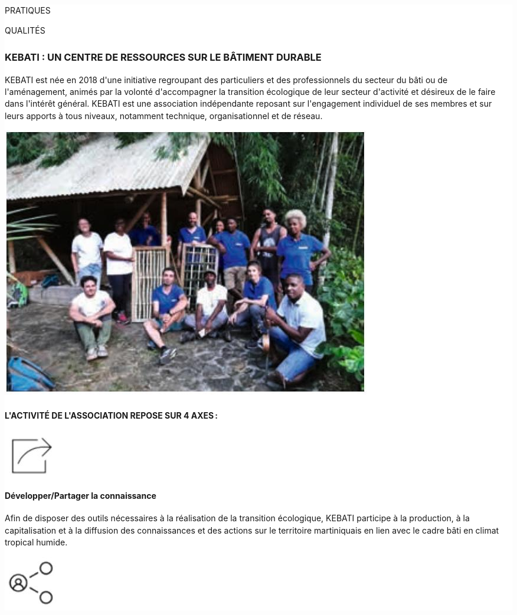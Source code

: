 PRATIQUES

QUALITÉS

### KEBATI : UN CENTRE DE RESSOURCES SUR LE BÂTIMENT DURABLE

KEBATI est née en 2018 d'une initiative regroupant des particuliers et des professionnels du secteur du bâti ou de l'aménagement, animés par la volonté d'accompagner la transition écologique de leur secteur d'activité et désireux de le faire dans l'intérêt général. KEBATI est une association indépendante reposant sur l'engagement individuel de ses membres et sur leurs apports à tous niveaux, notamment technique, organisationnel et de réseau.

![](<images/Protections solaires des façades en climat tropical - 12 enseignements à connaître/_page_7_Picture_4.jpeg>)

#### **L'ACTIVITÉ DE L'ASSOCIATION REPOSE SUR 4 AXES :**

![](<images/Protections solaires des façades en climat tropical - 12 enseignements à connaître/_page_7_Picture_6.jpeg>)

#### **Développer/Partager la connaissance**

Afin de disposer des outils nécessaires à la réalisation de la transition écologique, KEBATI participe à la production, à la capitalisation et à la diffusion des connaissances et des actions sur le territoire martiniquais en lien avec le cadre bâti en climat tropical humide.

![](<images/Protections solaires des façades en climat tropical - 12 enseignements à connaître/_page_7_Figure_9.jpeg>)
